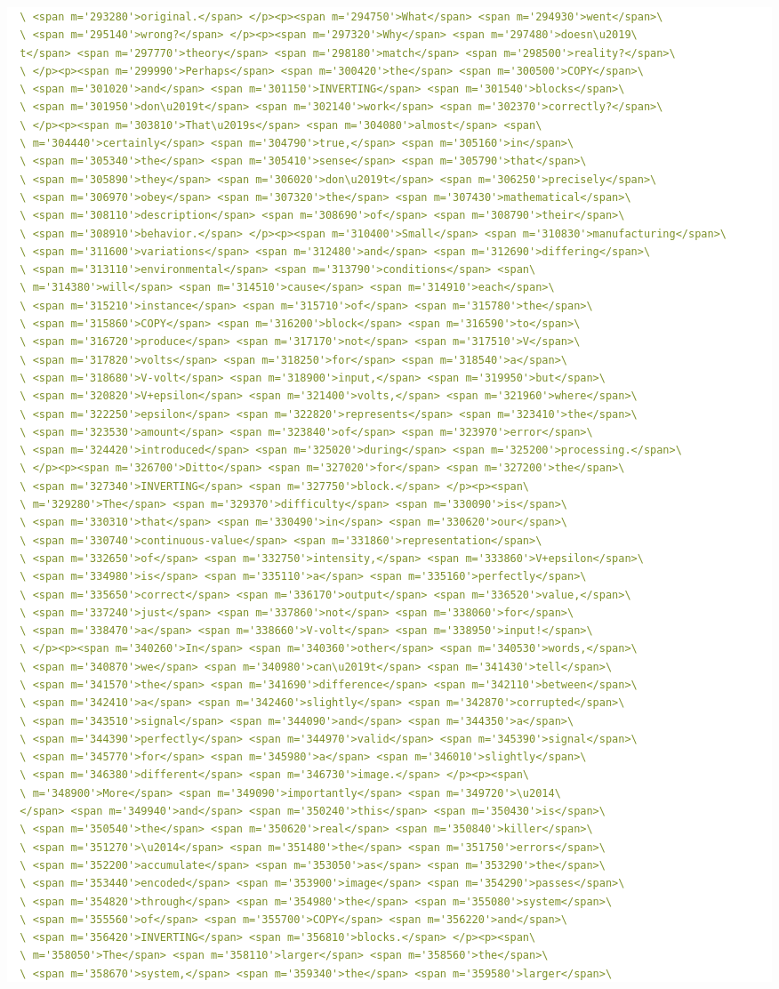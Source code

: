 ```yaml
  \ <span m='293280'>original.</span> </p><p><span m='294750'>What</span> <span m='294930'>went</span>\
  \ <span m='295140'>wrong?</span> </p><p><span m='297320'>Why</span> <span m='297480'>doesn\u2019\
  t</span> <span m='297770'>theory</span> <span m='298180'>match</span> <span m='298500'>reality?</span>\
  \ </p><p><span m='299990'>Perhaps</span> <span m='300420'>the</span> <span m='300500'>COPY</span>\
  \ <span m='301020'>and</span> <span m='301150'>INVERTING</span> <span m='301540'>blocks</span>\
  \ <span m='301950'>don\u2019t</span> <span m='302140'>work</span> <span m='302370'>correctly?</span>\
  \ </p><p><span m='303810'>That\u2019s</span> <span m='304080'>almost</span> <span\
  \ m='304440'>certainly</span> <span m='304790'>true,</span> <span m='305160'>in</span>\
  \ <span m='305340'>the</span> <span m='305410'>sense</span> <span m='305790'>that</span>\
  \ <span m='305890'>they</span> <span m='306020'>don\u2019t</span> <span m='306250'>precisely</span>\
  \ <span m='306970'>obey</span> <span m='307320'>the</span> <span m='307430'>mathematical</span>\
  \ <span m='308110'>description</span> <span m='308690'>of</span> <span m='308790'>their</span>\
  \ <span m='308910'>behavior.</span> </p><p><span m='310400'>Small</span> <span m='310830'>manufacturing</span>\
  \ <span m='311600'>variations</span> <span m='312480'>and</span> <span m='312690'>differing</span>\
  \ <span m='313110'>environmental</span> <span m='313790'>conditions</span> <span\
  \ m='314380'>will</span> <span m='314510'>cause</span> <span m='314910'>each</span>\
  \ <span m='315210'>instance</span> <span m='315710'>of</span> <span m='315780'>the</span>\
  \ <span m='315860'>COPY</span> <span m='316200'>block</span> <span m='316590'>to</span>\
  \ <span m='316720'>produce</span> <span m='317170'>not</span> <span m='317510'>V</span>\
  \ <span m='317820'>volts</span> <span m='318250'>for</span> <span m='318540'>a</span>\
  \ <span m='318680'>V-volt</span> <span m='318900'>input,</span> <span m='319950'>but</span>\
  \ <span m='320820'>V+epsilon</span> <span m='321400'>volts,</span> <span m='321960'>where</span>\
  \ <span m='322250'>epsilon</span> <span m='322820'>represents</span> <span m='323410'>the</span>\
  \ <span m='323530'>amount</span> <span m='323840'>of</span> <span m='323970'>error</span>\
  \ <span m='324420'>introduced</span> <span m='325020'>during</span> <span m='325200'>processing.</span>\
  \ </p><p><span m='326700'>Ditto</span> <span m='327020'>for</span> <span m='327200'>the</span>\
  \ <span m='327340'>INVERTING</span> <span m='327750'>block.</span> </p><p><span\
  \ m='329280'>The</span> <span m='329370'>difficulty</span> <span m='330090'>is</span>\
  \ <span m='330310'>that</span> <span m='330490'>in</span> <span m='330620'>our</span>\
  \ <span m='330740'>continuous-value</span> <span m='331860'>representation</span>\
  \ <span m='332650'>of</span> <span m='332750'>intensity,</span> <span m='333860'>V+epsilon</span>\
  \ <span m='334980'>is</span> <span m='335110'>a</span> <span m='335160'>perfectly</span>\
  \ <span m='335650'>correct</span> <span m='336170'>output</span> <span m='336520'>value,</span>\
  \ <span m='337240'>just</span> <span m='337860'>not</span> <span m='338060'>for</span>\
  \ <span m='338470'>a</span> <span m='338660'>V-volt</span> <span m='338950'>input!</span>\
  \ </p><p><span m='340260'>In</span> <span m='340360'>other</span> <span m='340530'>words,</span>\
  \ <span m='340870'>we</span> <span m='340980'>can\u2019t</span> <span m='341430'>tell</span>\
  \ <span m='341570'>the</span> <span m='341690'>difference</span> <span m='342110'>between</span>\
  \ <span m='342410'>a</span> <span m='342460'>slightly</span> <span m='342870'>corrupted</span>\
  \ <span m='343510'>signal</span> <span m='344090'>and</span> <span m='344350'>a</span>\
  \ <span m='344390'>perfectly</span> <span m='344970'>valid</span> <span m='345390'>signal</span>\
  \ <span m='345770'>for</span> <span m='345980'>a</span> <span m='346010'>slightly</span>\
  \ <span m='346380'>different</span> <span m='346730'>image.</span> </p><p><span\
  \ m='348900'>More</span> <span m='349090'>importantly</span> <span m='349720'>\u2014\
  </span> <span m='349940'>and</span> <span m='350240'>this</span> <span m='350430'>is</span>\
  \ <span m='350540'>the</span> <span m='350620'>real</span> <span m='350840'>killer</span>\
  \ <span m='351270'>\u2014</span> <span m='351480'>the</span> <span m='351750'>errors</span>\
  \ <span m='352200'>accumulate</span> <span m='353050'>as</span> <span m='353290'>the</span>\
  \ <span m='353440'>encoded</span> <span m='353900'>image</span> <span m='354290'>passes</span>\
  \ <span m='354820'>through</span> <span m='354980'>the</span> <span m='355080'>system</span>\
  \ <span m='355560'>of</span> <span m='355700'>COPY</span> <span m='356220'>and</span>\
  \ <span m='356420'>INVERTING</span> <span m='356810'>blocks.</span> </p><p><span\
  \ m='358050'>The</span> <span m='358110'>larger</span> <span m='358560'>the</span>\
  \ <span m='358670'>system,</span> <span m='359340'>the</span> <span m='359580'>larger</span>\
```